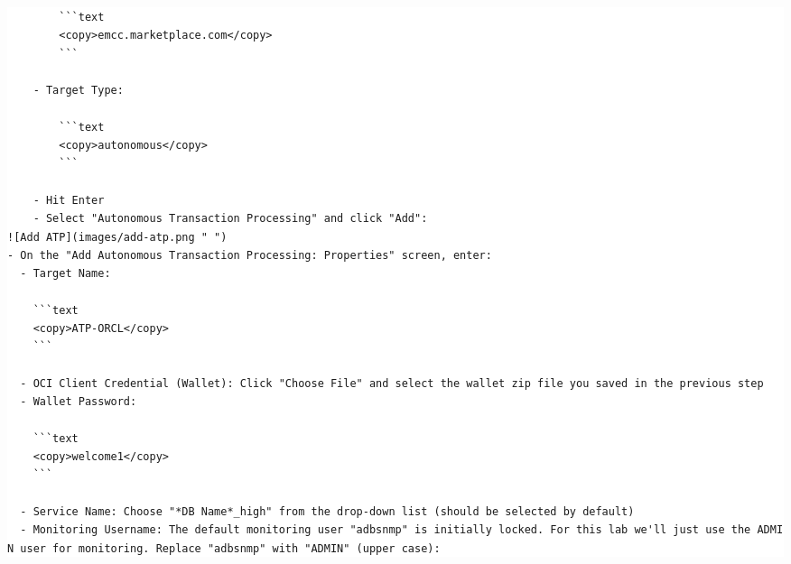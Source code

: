             ```text
            <copy>emcc.marketplace.com</copy>
            ```

        - Target Type:

            ```text
            <copy>autonomous</copy>
            ```

        - Hit Enter
        - Select "Autonomous Transaction Processing" and click "Add":
    ![Add ATP](images/add-atp.png " ")
    - On the "Add Autonomous Transaction Processing: Properties" screen, enter:
      - Target Name:

        ```text
        <copy>ATP-ORCL</copy>
        ```

      - OCI Client Credential (Wallet): Click "Choose File" and select the wallet zip file you saved in the previous step
      - Wallet Password:

        ```text
        <copy>welcome1</copy>
        ```

      - Service Name: Choose "*DB Name*_high" from the drop-down list (should be selected by default)
      - Monitoring Username: The default monitoring user "adbsnmp" is initially locked. For this lab we'll just use the ADMIN user for monitoring. Replace "adbsnmp" with "ADMIN" (upper case):
